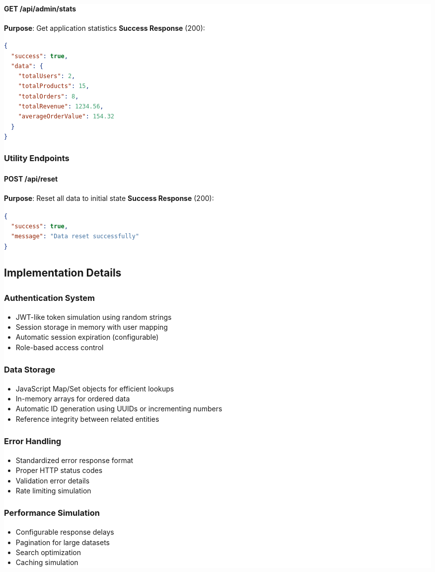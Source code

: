 #### GET /api/admin/stats
**Purpose**: Get application statistics
**Success Response** (200):
```json
{
  "success": true,
  "data": {
    "totalUsers": 2,
    "totalProducts": 15,
    "totalOrders": 8,
    "totalRevenue": 1234.56,
    "averageOrderValue": 154.32
  }
}
```

### Utility Endpoints

#### POST /api/reset
**Purpose**: Reset all data to initial state
**Success Response** (200):
```json
{
  "success": true,
  "message": "Data reset successfully"
}
```

## Implementation Details

### Authentication System
- JWT-like token simulation using random strings
- Session storage in memory with user mapping
- Automatic session expiration (configurable)
- Role-based access control

### Data Storage
- JavaScript Map/Set objects for efficient lookups
- In-memory arrays for ordered data
- Automatic ID generation using UUIDs or incrementing numbers
- Reference integrity between related entities

### Error Handling
- Standardized error response format
- Proper HTTP status codes
- Validation error details
- Rate limiting simulation

### Performance Simulation
- Configurable response delays
- Pagination for large datasets
- Search optimization
- Caching simulation
